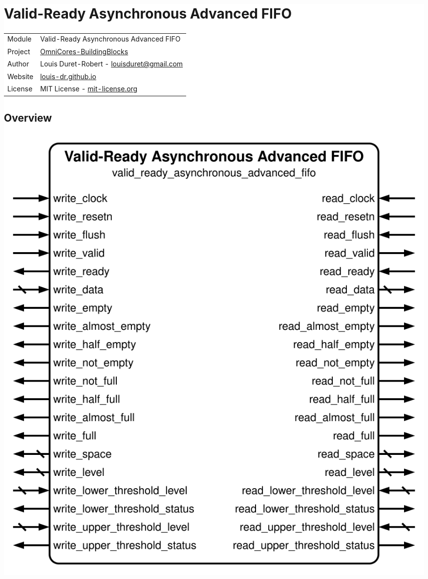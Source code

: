 # Valid-Ready Asynchronous Advanced FIFO

|         |                                                                                  |
| ------- | -------------------------------------------------------------------------------- |
| Module  | Valid-Ready Asynchronous Advanced FIFO                                           |
| Project | [OmniCores-BuildingBlocks](https://github.com/Louis-DR/OmniCores-BuildingBlocks) |
| Author  | Louis Duret-Robert - [louisduret@gmail.com](mailto:louisduret@gmail.com)         |
| Website | [louis-dr.github.io](https://louis-dr.github.io)                                 |
| License | MIT License - [mit-license.org](https://mit-license.org)                         |

## Overview

![valid_ready_asynchronous_advanced_fifo](valid_ready_asynchronous_advanced_fifo.symbol.svg)
